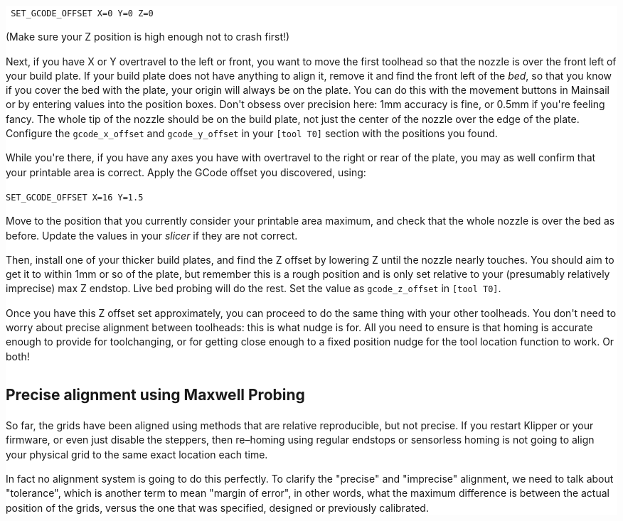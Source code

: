      SET_GCODE_OFFSET X=0 Y=0 Z=0

(Make sure your Z position is high enough not to crash first!)

Next, if you have X or Y overtravel to the left or front, you want to
move the first toolhead so that the nozzle is over the front left of
your build plate.  If your build plate does not have anything to align
it, remove it and find the front left of the _bed_, so that you know
if you cover the bed with the plate, your origin will always be on the
plate.  You can do this with the movement buttons in Mainsail or by
entering values into the position boxes.  Don't obsess over precision
here: 1mm accuracy is fine, or 0.5mm if you're feeling fancy.  The
whole tip of the nozzle should be on the build plate, not just the
center of the nozzle over the edge of the plate.  Configure the
`gcode_x_offset` and `gcode_y_offset` in your `[tool T0]` section with
the positions you found.

While you're there, if you have any axes you have with overtravel to
the right or rear of the plate, you may as well confirm that your
printable area is correct.  Apply the GCode offset you discovered,
using:

    SET_GCODE_OFFSET X=16 Y=1.5

Move to the position that you currently consider your printable area
maximum, and check that the whole nozzle is over the bed as before.
Update the values in your _slicer_ if they are not correct.

Then, install one of your thicker build plates, and find the Z offset
by lowering Z until the nozzle nearly touches.  You should aim to get
it to within 1mm or so of the plate, but remember this is a rough
position and is only set relative to your (presumably relatively
imprecise) max Z endstop.  Live bed probing will do the rest.  Set the
value as `gcode_z_offset` in `[tool T0]`.

Once you have this Z offset set approximately, you can proceed to do
the same thing with your other toolheads.  You don't need to worry
about precise alignment between toolheads: this is what nudge is for.
All you need to ensure is that homing is accurate enough to provide
for toolchanging, or for getting close enough to a fixed position
nudge for the tool location function to work.  Or both!

## Precise alignment using Maxwell Probing

So far, the grids have been aligned using methods that are relative
reproducible, but not precise.  If you restart Klipper or your
firmware, or even just disable the steppers, then re–homing using
regular endstops or sensorless homing is not going to align your
physical grid to the same exact location each time.

In fact no alignment system is going to do this perfectly.  To clarify
the "precise" and "imprecise" alignment, we need to talk about
"tolerance", which is another term to mean "margin of error", in other
words, what the maximum difference is between the actual position of
the grids, versus the one that was specified, designed or previously
calibrated.
